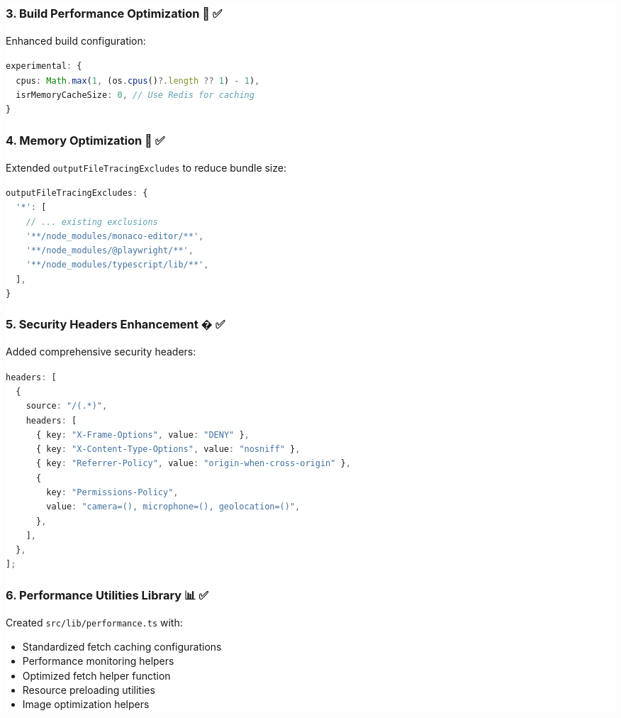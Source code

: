 ### 3. Build Performance Optimization 🔨 ✅

Enhanced build configuration:

```typescript
experimental: {
  cpus: Math.max(1, (os.cpus()?.length ?? 1) - 1),
  isrMemoryCacheSize: 0, // Use Redis for caching
}
```

### 4. Memory Optimization 🧠 ✅

Extended `outputFileTracingExcludes` to reduce bundle size:

```typescript
outputFileTracingExcludes: {
  '*': [
    // ... existing exclusions
    '**/node_modules/monaco-editor/**',
    '**/node_modules/@playwright/**',
    '**/node_modules/typescript/lib/**',
  ],
}
```

### 5. Security Headers Enhancement � ✅

Added comprehensive security headers:

```typescript
headers: [
  {
    source: "/(.*)",
    headers: [
      { key: "X-Frame-Options", value: "DENY" },
      { key: "X-Content-Type-Options", value: "nosniff" },
      { key: "Referrer-Policy", value: "origin-when-cross-origin" },
      {
        key: "Permissions-Policy",
        value: "camera=(), microphone=(), geolocation=()",
      },
    ],
  },
];
```

### 6. Performance Utilities Library 📊 ✅

Created `src/lib/performance.ts` with:

- Standardized fetch caching configurations
- Performance monitoring helpers
- Optimized fetch helper function
- Resource preloading utilities
- Image optimization helpers
